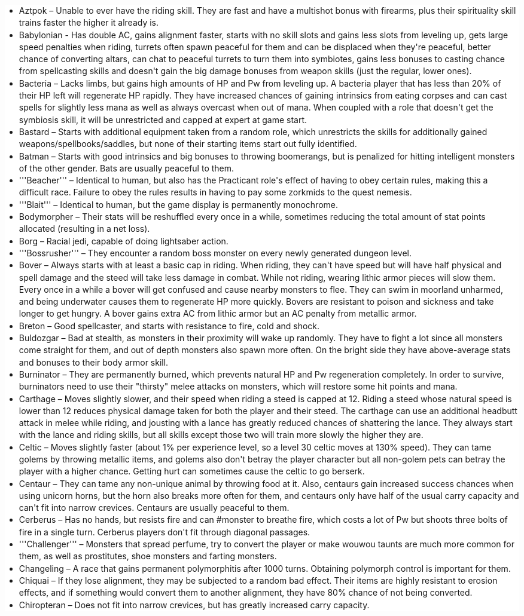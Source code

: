 * Aztpok – Unable to ever have the riding skill. They are fast and have a multishot bonus with firearms, plus their spirituality skill trains faster the higher it already is.
* Babylonian - Has double AC, gains alignment faster, starts with no skill slots and gains less slots from leveling up, gets large speed penalties when riding, turrets often spawn peaceful for them and can be displaced when they're peaceful, better chance of converting altars, can chat to peaceful turrets to turn them into symbiotes, gains less bonuses to casting chance from spellcasting skills and doesn't gain the big damage bonuses from weapon skills (just the regular, lower ones).
* Bacteria – Lacks limbs, but gains high amounts of HP and Pw from leveling up. A bacteria player that has less than 20% of their HP left will regenerate HP rapidly. They have increased chances of gaining intrinsics from eating corpses and can cast spells for slightly less mana as well as always overcast when out of mana. When coupled with a role that doesn't get the symbiosis skill, it will be unrestricted and capped at expert at game start.
* Bastard – Starts with additional equipment taken from a random role, which unrestricts the skills for additionally gained weapons/spellbooks/saddles, but none of their starting items start out fully identified.
* Batman – Starts with good intrinsics and big bonuses to throwing boomerangs, but is penalized for hitting intelligent monsters of the other gender. Bats are usually peaceful to them.
* '''Beacher''' – Identical to human, but also has the Practicant role's effect of having to obey certain rules, making this a difficult race. Failure to obey the rules results in having to pay some zorkmids to the quest nemesis.
* '''Blait''' – Identical to human, but the game display is permanently monochrome.
* Bodymorpher – Their stats will be reshuffled every once in a while, sometimes reducing the total amount of stat points allocated (resulting in a net loss).
* Borg – Racial jedi, capable of doing lightsaber action.
* '''Bossrusher''' – They encounter a random boss monster on every newly generated dungeon level.
* Bover – Always starts with at least a basic cap in riding. When riding, they can't have speed but will have half physical and spell damage and the steed will take less damage in combat. While not riding, wearing lithic armor pieces will slow them. Every once in a while a bover will get confused and cause nearby monsters to flee. They can swim in moorland unharmed, and being underwater causes them to regenerate HP more quickly. Bovers are resistant to poison and sickness and take longer to get hungry. A bover gains extra AC from lithic armor but an AC penalty from metallic armor.
* Breton – Good spellcaster, and starts with resistance to fire, cold and shock.
* Buldozgar – Bad at stealth, as monsters in their proximity will wake up randomly. They have to fight a lot since all monsters come straight for them, and out of depth monsters also spawn more often. On the bright side they have above-average stats and bonuses to their body armor skill.
* Burninator – They are permanently burned, which prevents natural HP and Pw regeneration completely. In order to survive, burninators need to use their "thirsty" melee attacks on monsters, which will restore some hit points and mana.
* Carthage – Moves slightly slower, and their speed when riding a steed is capped at 12. Riding a steed whose natural speed is lower than 12 reduces physical damage taken for both the player and their steed. The carthage can use an additional headbutt attack in melee while riding, and jousting with a lance has greatly reduced chances of shattering the lance. They always start with the lance and riding skills, but all skills except those two will train more slowly the higher they are.
* Celtic – Moves slightly faster (about 1% per experience level, so a level 30 celtic moves at 130% speed). They can tame golems by throwing metallic items, and golems also don't betray the player character but all non-golem pets can betray the player with a higher chance. Getting hurt can sometimes cause the celtic to go berserk.
* Centaur – They can tame any non-unique animal by throwing food at it. Also, centaurs gain increased success chances when using unicorn horns, but the horn also breaks more often for them, and centaurs only have half of the usual carry capacity and can't fit into narrow crevices. Centaurs are usually peaceful to them.
* Cerberus – Has no hands, but resists fire and can #monster to breathe fire, which costs a lot of Pw but shoots three bolts of fire in a single turn. Cerberus players don't fit through diagonal passages.
* '''Challenger''' – Monsters that spread perfume, try to convert the player or make wouwou taunts are much more common for them, as well as prostitutes, shoe monsters and farting monsters.
* Changeling – A race that gains permanent polymorphitis after 1000 turns. Obtaining polymorph control is important for them.
* Chiquai – If they lose alignment, they may be subjected to a random bad effect. Their items are highly resistant to erosion effects, and if something would convert them to another alignment, they have 80% chance of not being converted.
* Chiropteran – Does not fit into narrow crevices, but has greatly increased carry capacity.